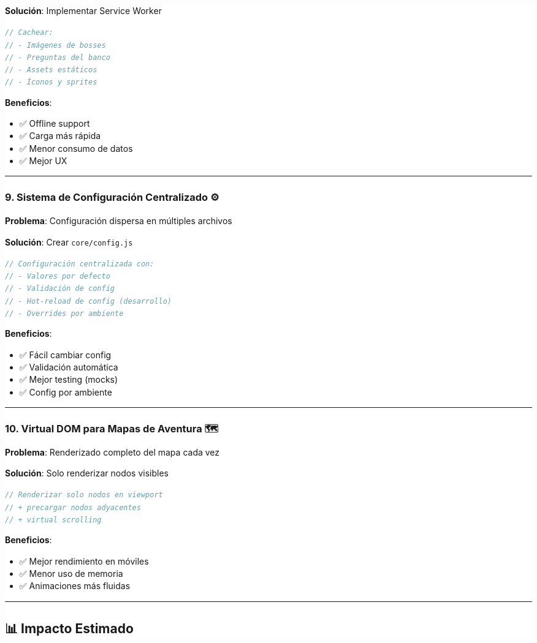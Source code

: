 **Solución**: Implementar Service Worker
```javascript
// Cachear:
// - Imágenes de bosses
// - Preguntas del banco
// - Assets estáticos
// - Íconos y sprites
```

**Beneficios**:
- ✅ Offline support
- ✅ Carga más rápida
- ✅ Menor consumo de datos
- ✅ Mejor UX

---

### 9. **Sistema de Configuración Centralizado** ⚙️
**Problema**: Configuración dispersa en múltiples archivos

**Solución**: Crear `core/config.js`
```javascript
// Configuración centralizada con:
// - Valores por defecto
// - Validación de config
// - Hot-reload de config (desarrollo)
// - Overrides por ambiente
```

**Beneficios**:
- ✅ Fácil cambiar config
- ✅ Validación automática
- ✅ Mejor testing (mocks)
- ✅ Config por ambiente

---

### 10. **Virtual DOM para Mapas de Aventura** 🗺️
**Problema**: Renderizado completo del mapa cada vez

**Solución**: Solo renderizar nodos visibles
```javascript
// Renderizar solo nodos en viewport
// + precargar nodos adyacentes
// + virtual scrolling
```

**Beneficios**:
- ✅ Mejor rendimiento en móviles
- ✅ Menor uso de memoria
- ✅ Animaciones más fluidas

---

## 📊 Impacto Estimado
